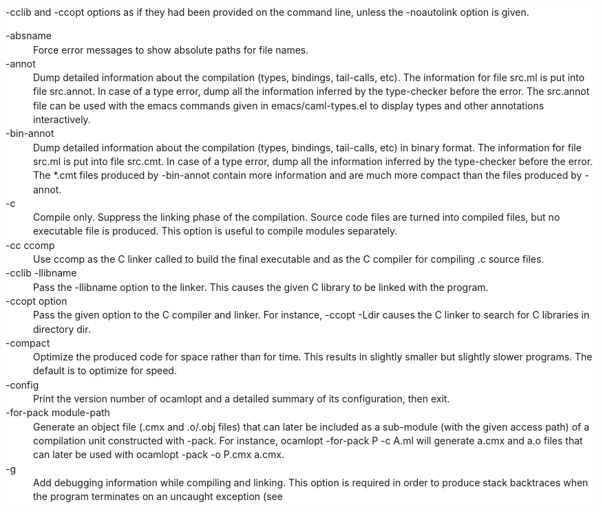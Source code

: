 <span class="c007">-cclib</span> and <span class="c007">-ccopt</span> options as if they had been provided on the
command line, unless the <span class="c007">-noautolink</span> option is given.</p></dd><dt class="dt-description"><span class="c010">-absname</span></dt><dd class="dd-description">
Force error messages to show absolute paths for file names.</dd><dt class="dt-description"><span class="c010">-annot</span></dt><dd class="dd-description">
Dump detailed information about the compilation (types, bindings,
tail-calls, etc). The information for file <span class="c013">src</span><span class="c007">.ml</span>
is put into file <span class="c013">src</span><span class="c007">.annot</span>. In case of a type error, dump
all the information inferred by the type-checker before the error.
The <span class="c013">src</span><span class="c007">.annot</span> file can be used with the emacs commands given in
<span class="c007">emacs/caml-types.el</span> to display types and other annotations
interactively.</dd><dt class="dt-description"><span class="c010">-bin-annot</span></dt><dd class="dd-description">
Dump detailed information about the compilation (types, bindings,
tail-calls, etc) in binary format. The information for file <span class="c013">src</span><span class="c007">.ml</span>
is put into file <span class="c013">src</span><span class="c007">.cmt</span>. In case of a type error, dump
all the information inferred by the type-checker before the error.
The <span class="c007">*.cmt</span> files produced by <span class="c007">-bin-annot</span> contain more information
and are much more compact than the files produced by <span class="c007">-annot</span>.</dd><dt class="dt-description"><span class="c010">-c</span></dt><dd class="dd-description">
Compile only. Suppress the linking phase of the
compilation. Source code files are turned into compiled files, but no
executable file is produced. This option is useful to
compile modules separately.</dd><dt class="dt-description"><span class="c019"><span class="c007">-cc</span> <span class="c013">ccomp</span></span></dt><dd class="dd-description">
Use <span class="c013">ccomp</span> as the C linker called to build the final executable
and as the C compiler for compiling <span class="c007">.c</span> source files.</dd><dt class="dt-description"><span class="c019"><span class="c007">-cclib</span> <span class="c007">-l</span><span class="c013">libname</span></span></dt><dd class="dd-description">
Pass the <span class="c007">-l</span><span class="c013">libname</span> option to the linker. This causes the given
C library to be linked with the program.</dd><dt class="dt-description"><span class="c019"><span class="c007">-ccopt</span> <span class="c013">option</span></span></dt><dd class="dd-description">
Pass the given option to the C compiler and linker. For instance,
<span class="c007">-ccopt -L</span><span class="c013">dir</span> causes the C linker to search for C libraries in
directory <span class="c013">dir</span>.</dd><dt class="dt-description"><span class="c010">-compact</span></dt><dd class="dd-description">
Optimize the produced code for space rather than for time. This
results in slightly smaller but slightly slower programs. The default is to
optimize for speed.</dd><dt class="dt-description"><span class="c010">-config</span></dt><dd class="dd-description">
Print the version number of <span class="c007">ocamlopt</span> and a detailed summary of its
configuration, then exit.</dd><dt class="dt-description"><span class="c019"><span class="c007">-for-pack</span> <span class="c013">module-path</span></span></dt><dd class="dd-description">
Generate an object file (<span class="c007">.cmx</span> and <span class="c007">.o</span>/<span class="c007">.obj</span> files) that can later be included
as a sub-module (with the given access path) of a compilation unit
constructed with <span class="c007">-pack</span>. For instance, <span class="c007">ocamlopt -for-pack P -c A.ml</span>
will generate <span class="c007">a.cmx</span> and <span class="c007">a.o</span> files that can later be used with
<span class="c007">ocamlopt -pack -o P.cmx a.cmx</span>.</dd><dt class="dt-description"><span class="c010">-g</span></dt><dd class="dd-description">
Add debugging information while compiling and linking. This option is
required in order to produce stack backtraces when
the program terminates on an uncaught exception (see